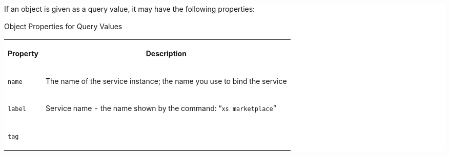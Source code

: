 

</td>
</tr>
</table>

If an object is given as a query value, it may have the following properties:

<a name="loio54513272339246049bf438a03a8095e4__table_xbv_snt_vt"/>Object Properties for Query Values


<table>
<tr>
<th valign="top">

Property



</th>
<th valign="top">

Description



</th>
</tr>
<tr>
<td valign="top">

 `name` 



</td>
<td valign="top">

The name of the service instance; the name you use to bind the service



</td>
</tr>
<tr>
<td valign="top">

 `label` 



</td>
<td valign="top">

Service name - the name shown by the command: “`xs marketplace`” 



</td>
</tr>
<tr>
<td valign="top">

 `tag` 
